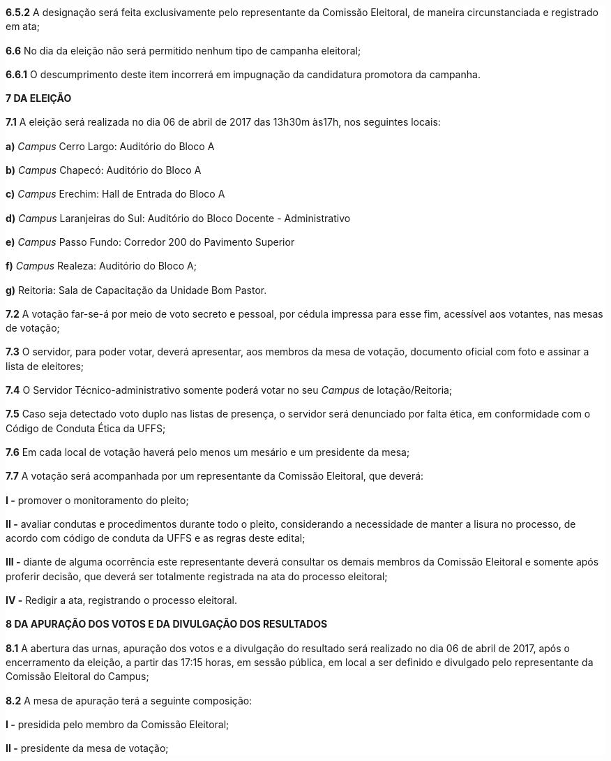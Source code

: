  **6.5.2** A designação será feita exclusivamente pelo representante da Comissão Eleitoral, de maneira circunstanciada e registrado em ata;

 **6.6** No dia da eleição não será permitido nenhum tipo de campanha eleitoral;

 **6.6.1** O descumprimento deste item incorrerá em impugnação da candidatura promotora da campanha.

  **7 DA ELEIÇÃO**

 **7.1** A eleição será realizada no dia 06 de abril de 2017 das 13h30m às17h, nos seguintes locais:

 **a)** *Campus* Cerro Largo: Auditório do Bloco A

 **b)** *Campus* Chapecó: Auditório do Bloco A

 **c)** *Campus* Erechim: Hall de Entrada do Bloco A

 **d)** *Campus* Laranjeiras do Sul: Auditório do Bloco Docente - Administrativo

 **e)** *Campus* Passo Fundo: Corredor 200 do Pavimento Superior

 **f)** *Campus* Realeza: Auditório do Bloco A;

 **g)** Reitoria: Sala de Capacitação da Unidade Bom Pastor.

 **7.2** A votação far-se-á por meio de voto secreto e pessoal, por cédula impressa para esse fim, acessível aos votantes, nas mesas de votação;

 **7.3** O servidor, para poder votar, deverá apresentar, aos membros da mesa de votação, documento oficial com foto e assinar a lista de eleitores;

 **7.4** O Servidor Técnico-administrativo somente poderá votar no seu *Campus* de lotação/Reitoria;

 **7.5** Caso seja detectado voto duplo nas listas de presença, o servidor será denunciado por falta ética, em conformidade com o Código de Conduta Ética da UFFS;

 **7.6** Em cada local de votação haverá pelo menos um mesário e um presidente da mesa;

 **7.7** A votação será acompanhada por um representante da Comissão Eleitoral, que deverá:

 **I -** promover o monitoramento do pleito;

 **II -** avaliar condutas e procedimentos durante todo o pleito, considerando a necessidade de manter a lisura no processo, de acordo com código de conduta da UFFS e as regras deste edital;

 **III -** diante de alguma ocorrência este representante deverá consultar os demais membros da Comissão Eleitoral e somente após proferir decisão, que deverá ser totalmente registrada na ata do processo eleitoral;

 **IV -** Redigir a ata, registrando o processo eleitoral.

  **8 DA APURAÇÃO DOS VOTOS E DA DIVULGAÇÃO DOS RESULTADOS**

 **8.1** A abertura das urnas, apuração dos votos e a divulgação do resultado será realizado no dia 06 de abril de 2017, após o encerramento da eleição, a partir das 17:15 horas, em sessão pública, em local a ser definido e divulgado pelo representante da Comissão Eleitoral do Campus;

 **8.2** A mesa de apuração terá a seguinte composição:

 **I -** presidida pelo membro da Comissão Eleitoral;

 **II -** presidente da mesa de votação;
